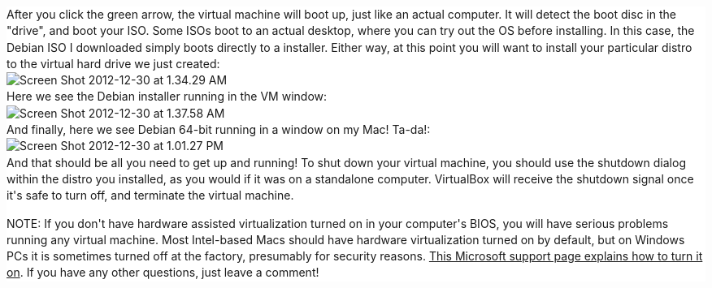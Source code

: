 After you click the green arrow, the virtual machine will boot up, just like an actual computer. It will detect the boot disc in the "drive", and boot your ISO. Some ISOs boot to an actual desktop, where you can try out the OS before installing. In this case, the Debian ISO I downloaded simply boots directly to a installer. Either way, at this point you will want to install your particular distro to the virtual hard drive we just created:<br />
<img class="aligncenter size-large wp-image-134" alt="Screen Shot 2012-12-30 at 1.34.29 AM" src="http://mattvukas.com/wp-content/uploads/2012/12/Screen-Shot-2012-12-30-at-1.34.29-AM.jpg" width="620" height="522" /><br />
Here we see the Debian installer running in the VM window:<br />
<img class="aligncenter size-large wp-image-135" alt="Screen Shot 2012-12-30 at 1.37.58 AM" src="http://mattvukas.com/wp-content/uploads/2012/12/Screen-Shot-2012-12-30-at-1.37.58-AM.jpg" width="620" height="503" /><br />
And finally, here we see Debian 64-bit running in a window on my Mac! Ta-da!:<br />
<img class="aligncenter size-full wp-image-120" alt="Screen Shot 2012-12-30 at 1.01.27 PM" src="http://mattvukas.com/wp-content/uploads/2012/12/Screen-Shot-2012-12-30-at-1.01.27-PM.jpg" width="620" height="458" /><br />
And that should be all you need to get up and running! To shut down your virtual machine, you should use the shutdown dialog within the distro you installed, as you would if it was on a standalone computer. VirtualBox will receive the shutdown signal once it's safe to turn off, and terminate the virtual machine.</p>
<p>NOTE: If you don't have hardware assisted virtualization turned on in your computer's BIOS, you will have serious problems running any virtual machine. Most Intel-based Macs should have hardware virtualization turned on by default, but on Windows PCs it is sometimes turned off at the factory, presumably for security reasons. <a href="http://www.microsoft.com/windows/virtual-pc/support/configure-bios.aspx">This Microsoft support page explains how to turn it on</a>. If you have any other questions, just leave a comment!</p>
